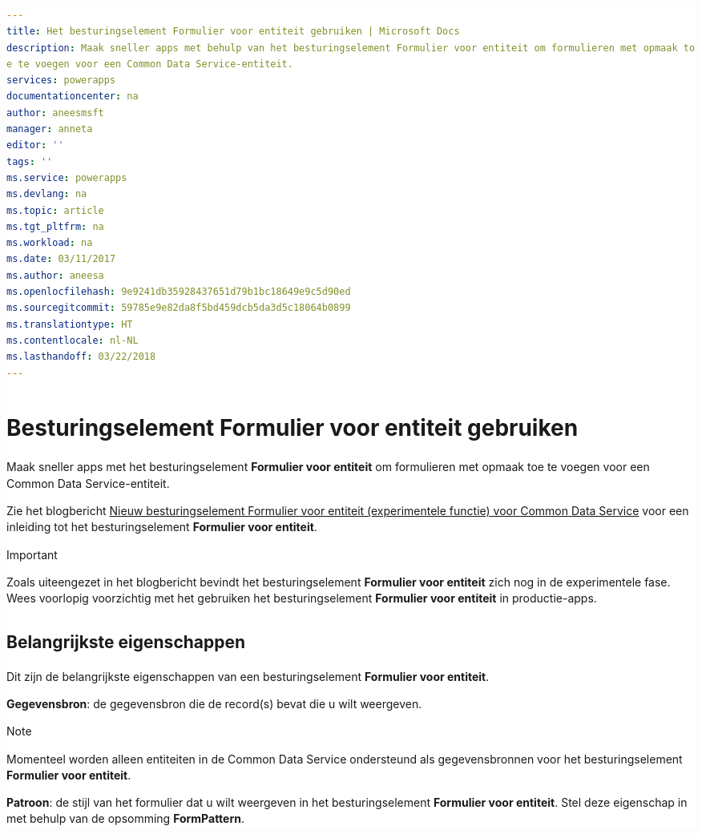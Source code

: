```yaml
---
title: Het besturingselement Formulier voor entiteit gebruiken | Microsoft Docs
description: Maak sneller apps met behulp van het besturingselement Formulier voor entiteit om formulieren met opmaak toe te voegen voor een Common Data Service-entiteit.
services: powerapps
documentationcenter: na
author: aneesmsft
manager: anneta
editor: ''
tags: ''
ms.service: powerapps
ms.devlang: na
ms.topic: article
ms.tgt_pltfrm: na
ms.workload: na
ms.date: 03/11/2017
ms.author: aneesa
ms.openlocfilehash: 9e9241db35928437651d79b1bc18649e9c5d90ed
ms.sourcegitcommit: 59785e9e82da8f5bd459dcb5da3d5c18064b0899
ms.translationtype: HT
ms.contentlocale: nl-NL
ms.lasthandoff: 03/22/2018
---
```

# <a name="use-the-entity-form-control"></a>Besturingselement Formulier voor entiteit gebruiken
Maak sneller apps met het besturingselement **Formulier voor entiteit** om formulieren met opmaak toe te voegen voor een Common Data Service-entiteit.

Zie het blogbericht [Nieuw besturingselement Formulier voor entiteit (experimentele functie) voor Common Data Service](https://powerapps.microsoft.com/blog/new-entity-form-control-experimental-feature-for-common-data-service/) voor een inleiding tot het besturingselement **Formulier voor entiteit**.

> [!IMPORTANT]
> Zoals uiteengezet in het blogbericht bevindt het besturingselement **Formulier voor entiteit** zich nog in de experimentele fase. Wees voorlopig voorzichtig met het gebruiken het besturingselement **Formulier voor entiteit** in productie-apps.

## <a name="key-properties"></a>Belangrijkste eigenschappen
Dit zijn de belangrijkste eigenschappen van een besturingselement **Formulier voor entiteit**.

**Gegevensbron**: de gegevensbron die de record(s) bevat die u wilt weergeven.   
> [!NOTE]
> Momenteel worden alleen entiteiten in de Common Data Service ondersteund als gegevensbronnen voor het besturingselement **Formulier voor entiteit**.  

**Patroon**: de stijl van het formulier dat u wilt weergeven in het besturingselement **Formulier voor entiteit**. Stel deze eigenschap in met behulp van de opsomming **FormPattern**.
